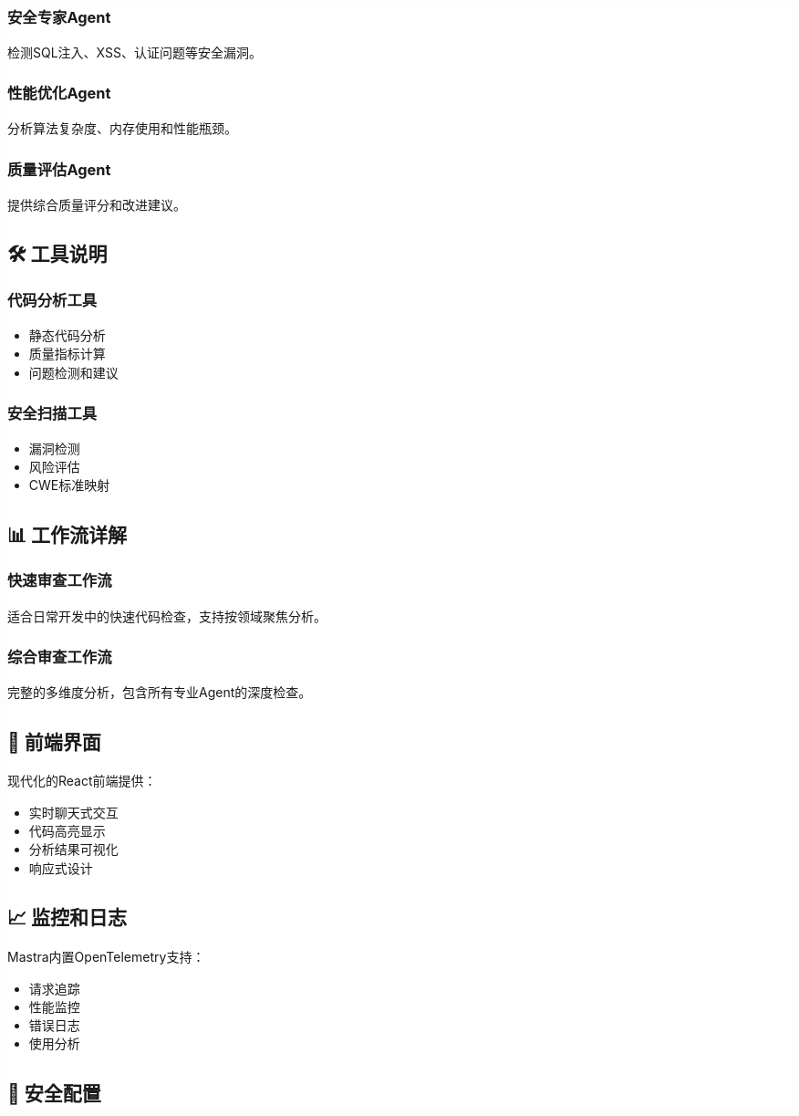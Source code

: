### 安全专家Agent
检测SQL注入、XSS、认证问题等安全漏洞。

### 性能优化Agent
分析算法复杂度、内存使用和性能瓶颈。

### 质量评估Agent
提供综合质量评分和改进建议。

## 🛠️ 工具说明

### 代码分析工具
- 静态代码分析
- 质量指标计算
- 问题检测和建议

### 安全扫描工具
- 漏洞检测
- 风险评估
- CWE标准映射

## 📊 工作流详解

### 快速审查工作流
适合日常开发中的快速代码检查，支持按领域聚焦分析。

### 综合审查工作流
完整的多维度分析，包含所有专业Agent的深度检查。

## 🎨 前端界面

现代化的React前端提供：
- 实时聊天式交互
- 代码高亮显示
- 分析结果可视化
- 响应式设计

## 📈 监控和日志

Mastra内置OpenTelemetry支持：
- 请求追踪
- 性能监控
- 错误日志
- 使用分析

## 🔐 安全配置
